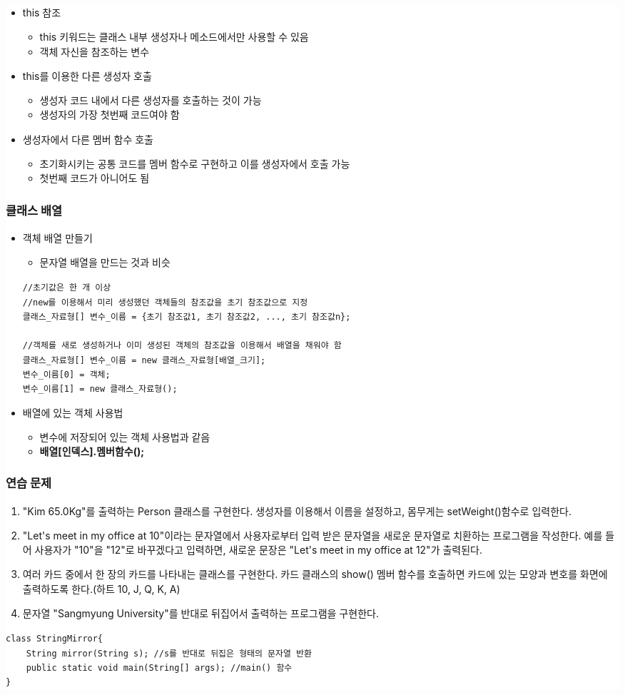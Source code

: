 - this 참조
    - this 키워드는 클래스 내부 생성자나 메소드에서만 사용할 수 있음
    - 객체 자신을 참조하는 변수

- this를 이용한 다른 생성자 호출
    - 생성자 코드 내에서 다른 생성자를 호출하는 것이 가능
    - 생성자의 가장 첫번째 코드여야 함

- 생성자에서 다른 멤버 함수 호출
    - 초기화시키는 공통 코드를 멤버 함수로 구현하고 이를 생성자에서 호출 가능
    - 첫번째 코드가 아니어도 됨

### 클래스 배열

- 객체 배열 만들기
    - 문자열 배열을 만드는 것과 비슷
    ```
    //초기값은 한 개 이상
    //new를 이용해서 미리 생성했던 객체들의 참조값을 초기 참조값으로 지정
    클래스_자료형[] 변수_이름 = {초기 참조값1, 초기 참조값2, ..., 초기 참조값n};

    //객체를 새로 생성하거나 이미 생성된 객체의 참조값을 이용해서 배열을 채워야 함
    클래스_자료형[] 변수_이름 = new 클래스_자료형[배열_크기];
    변수_이름[0] = 객체;
    변수_이름[1] = new 클래스_자료형();
    ```

- 배열에 있는 객체 사용법
    - 변수에 저장되어 있는 객체 사용법과 같음
    - **배열[인덱스].멤버함수();**

### 연습 문제

1. "Kim 65.0Kg"를 출력하는 Person 클래스를 구현한다. 생성자를 이용해서 이름을 설정하고, 몸무게는 setWeight()함수로 입력한다.
```java

```

2. "Let's meet in my office at 10"이라는 문자열에서 사용자로부터 입력 받은 문자열을 새로운 문자열로 치환하는 프로그램을 작성한다. 예를 들어 사용자가 "10"을 "12"로 바꾸겠다고 입력하면, 새로운 문장은 "Let's meet in my office at 12"가 출력된다.
```java

```

3. 여러 카드 중에서 한 장의 카드를 나타내는 클래스를 구현한다. 카드 클래스의 show() 멤버 함수를 호출하면 카드에 있는 모양과 변호를 화면에 출력하도록 한다.(하트 10, J, Q, K, A)
```java

```

4. 문자열 "Sangmyung University"를 반대로 뒤집어서 출력하는 프로그램을 구현한다.
```
class StringMirror{
    String mirror(String s); //s를 반대로 뒤집은 형태의 문자열 반환
    public static void main(String[] args); //main() 함수
}
```
